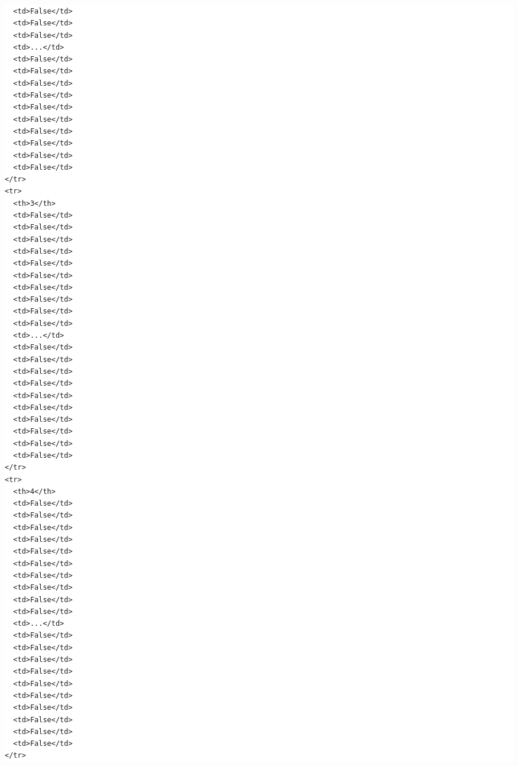       <td>False</td>
      <td>False</td>
      <td>False</td>
      <td>...</td>
      <td>False</td>
      <td>False</td>
      <td>False</td>
      <td>False</td>
      <td>False</td>
      <td>False</td>
      <td>False</td>
      <td>False</td>
      <td>False</td>
      <td>False</td>
    </tr>
    <tr>
      <th>3</th>
      <td>False</td>
      <td>False</td>
      <td>False</td>
      <td>False</td>
      <td>False</td>
      <td>False</td>
      <td>False</td>
      <td>False</td>
      <td>False</td>
      <td>False</td>
      <td>...</td>
      <td>False</td>
      <td>False</td>
      <td>False</td>
      <td>False</td>
      <td>False</td>
      <td>False</td>
      <td>False</td>
      <td>False</td>
      <td>False</td>
      <td>False</td>
    </tr>
    <tr>
      <th>4</th>
      <td>False</td>
      <td>False</td>
      <td>False</td>
      <td>False</td>
      <td>False</td>
      <td>False</td>
      <td>False</td>
      <td>False</td>
      <td>False</td>
      <td>False</td>
      <td>...</td>
      <td>False</td>
      <td>False</td>
      <td>False</td>
      <td>False</td>
      <td>False</td>
      <td>False</td>
      <td>False</td>
      <td>False</td>
      <td>False</td>
      <td>False</td>
    </tr>
  </tbody>